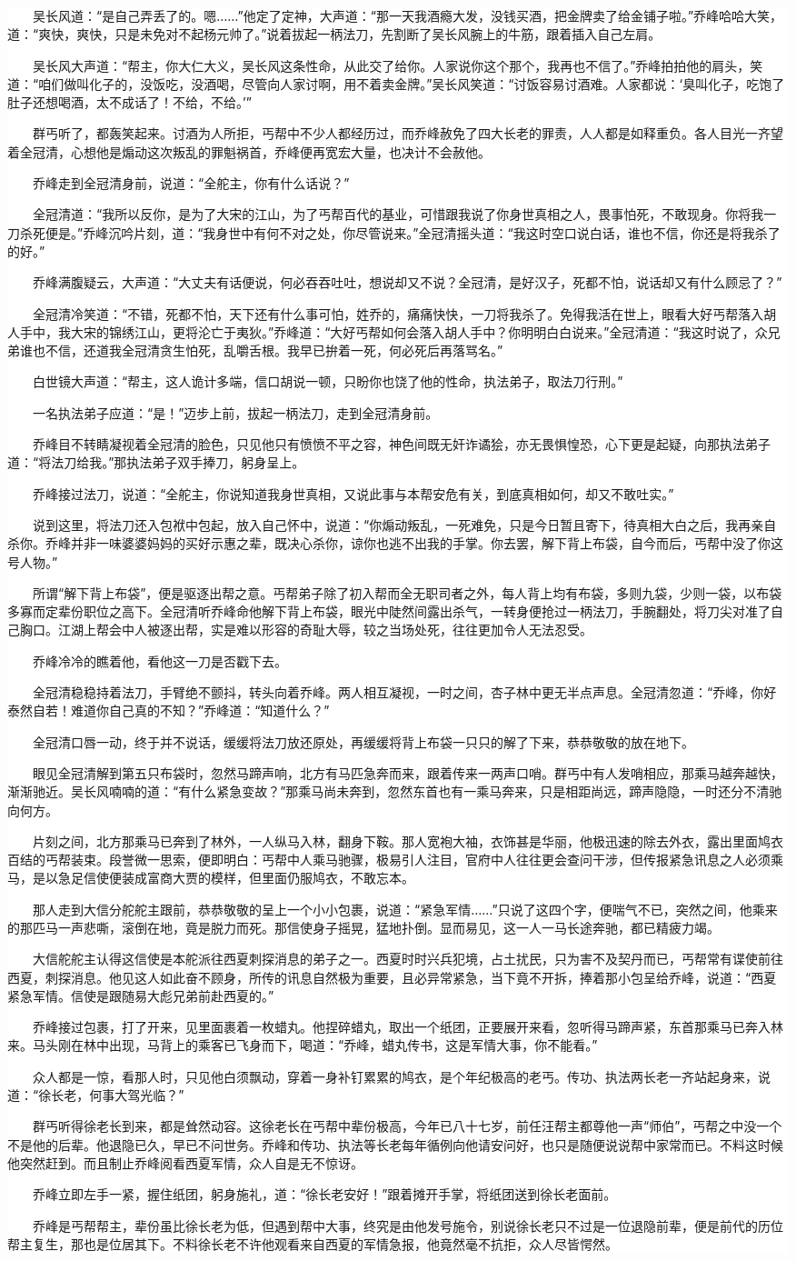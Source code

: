 　　吴长风道：“是自己弄丢了的。嗯……”他定了定神，大声道：“那一天我酒瘾大发，没钱买酒，把金牌卖了给金铺子啦。”乔峰哈哈大笑，道：“爽快，爽快，只是未免对不起杨元帅了。”说着拔起一柄法刀，先割断了吴长风腕上的牛筋，跟着插入自己左肩。

　　吴长风大声道：“帮主，你大仁大义，吴长风这条性命，从此交了给你。人家说你这个那个，我再也不信了。”乔峰拍拍他的肩头，笑道：“咱们做叫化子的，没饭吃，没酒喝，尽管向人家讨啊，用不着卖金牌。”吴长风笑道：“讨饭容易讨酒难。人家都说：‘臭叫化子，吃饱了肚子还想喝酒，太不成话了！不给，不给。’”

　　群丐听了，都轰笑起来。讨酒为人所拒，丐帮中不少人都经历过，而乔峰赦免了四大长老的罪责，人人都是如释重负。各人目光一齐望着全冠清，心想他是煽动这次叛乱的罪魁祸首，乔峰便再宽宏大量，也决计不会赦他。

　　乔峰走到全冠清身前，说道：“全舵主，你有什么话说？”

　　全冠清道：“我所以反你，是为了大宋的江山，为了丐帮百代的基业，可惜跟我说了你身世真相之人，畏事怕死，不敢现身。你将我一刀杀死便是。”乔峰沉吟片刻，道：“我身世中有何不对之处，你尽管说来。”全冠清摇头道：“我这时空口说白话，谁也不信，你还是将我杀了的好。”

　　乔峰满腹疑云，大声道：“大丈夫有话便说，何必吞吞吐吐，想说却又不说？全冠清，是好汉子，死都不怕，说话却又有什么顾忌了？”

　　全冠清冷笑道：“不错，死都不怕，天下还有什么事可怕，姓乔的，痛痛快快，一刀将我杀了。免得我活在世上，眼看大好丐帮落入胡人手中，我大宋的锦绣江山，更将沦亡于夷狄。”乔峰道：“大好丐帮如何会落入胡人手中？你明明白白说来。”全冠清道：“我这时说了，众兄弟谁也不信，还道我全冠清贪生怕死，乱嚼舌根。我早已拚着一死，何必死后再落骂名。”

　　白世镜大声道：“帮主，这人诡计多端，信口胡说一顿，只盼你也饶了他的性命，执法弟子，取法刀行刑。”

　　一名执法弟子应道：“是！”迈步上前，拔起一柄法刀，走到全冠清身前。

　　乔峰目不转睛凝视着全冠清的脸色，只见他只有愤愤不平之容，神色间既无奸诈谲狯，亦无畏惧惶恐，心下更是起疑，向那执法弟子道：“将法刀给我。”那执法弟子双手捧刀，躬身呈上。

　　乔峰接过法刀，说道：“全舵主，你说知道我身世真相，又说此事与本帮安危有关，到底真相如何，却又不敢吐实。”

　　说到这里，将法刀还入包袱中包起，放入自己怀中，说道：“你煽动叛乱，一死难免，只是今日暂且寄下，待真相大白之后，我再亲自杀你。乔峰并非一味婆婆妈妈的买好示惠之辈，既决心杀你，谅你也逃不出我的手掌。你去罢，解下背上布袋，自今而后，丐帮中没了你这号人物。”

　　所谓“解下背上布袋”，便是驱逐出帮之意。丐帮弟子除了初入帮而全无职司者之外，每人背上均有布袋，多则九袋，少则一袋，以布袋多寡而定辈份职位之高下。全冠清听乔峰命他解下背上布袋，眼光中陡然间露出杀气，一转身便抢过一柄法刀，手腕翻处，将刀尖对准了自己胸口。江湖上帮会中人被逐出帮，实是难以形容的奇耻大辱，较之当场处死，往往更加令人无法忍受。

　　乔峰冷冷的瞧着他，看他这一刀是否戳下去。

　　全冠清稳稳持着法刀，手臂绝不颤抖，转头向着乔峰。两人相互凝视，一时之间，杏子林中更无半点声息。全冠清忽道：“乔峰，你好泰然自若！难道你自己真的不知？”乔峰道：“知道什么？”

　　全冠清口唇一动，终于并不说话，缓缓将法刀放还原处，再缓缓将背上布袋一只只的解了下来，恭恭敬敬的放在地下。

　　眼见全冠清解到第五只布袋时，忽然马蹄声响，北方有马匹急奔而来，跟着传来一两声口哨。群丐中有人发哨相应，那乘马越奔越快，渐渐驰近。吴长风喃喃的道：“有什么紧急变故？”那乘马尚未奔到，忽然东首也有一乘马奔来，只是相距尚远，蹄声隐隐，一时还分不清驰向何方。

　　片刻之间，北方那乘马已奔到了林外，一人纵马入林，翻身下鞍。那人宽袍大袖，衣饰甚是华丽，他极迅速的除去外衣，露出里面鸠衣百结的丐帮装束。段誉微一思索，便即明白：丐帮中人乘马驰骤，极易引人注目，官府中人往往更会查问干涉，但传报紧急讯息之人必须乘马，是以急足信使便装成富商大贾的模样，但里面仍服鸠衣，不敢忘本。

　　那人走到大信分舵舵主跟前，恭恭敬敬的呈上一个小小包裹，说道：“紧急军情……”只说了这四个字，便喘气不已，突然之间，他乘来的那匹马一声悲嘶，滚倒在地，竟是脱力而死。那信使身子摇晃，猛地扑倒。显而易见，这一人一马长途奔驰，都已精疲力竭。

　　大信舵舵主认得这信使是本舵派往西夏刺探消息的弟子之一。西夏时时兴兵犯境，占土扰民，只为害不及契丹而已，丐帮常有谍使前往西夏，刺探消息。他见这人如此奋不顾身，所传的讯息自然极为重要，且必异常紧急，当下竟不开拆，捧着那小包呈给乔峰，说道：“西夏紧急军情。信使是跟随易大彪兄弟前赴西夏的。”

　　乔峰接过包裹，打了开来，见里面裹着一枚蜡丸。他捏碎蜡丸，取出一个纸团，正要展开来看，忽听得马蹄声紧，东首那乘马已奔入林来。马头刚在林中出现，马背上的乘客已飞身而下，喝道：“乔峰，蜡丸传书，这是军情大事，你不能看。”

　　众人都是一惊，看那人时，只见他白须飘动，穿着一身补钉累累的鸠衣，是个年纪极高的老丐。传功、执法两长老一齐站起身来，说道：“徐长老，何事大驾光临？”

　　群丐听得徐老长到来，都是耸然动容。这徐老长在丐帮中辈份极高，今年已八十七岁，前任汪帮主都尊他一声“师伯”，丐帮之中没一个不是他的后辈。他退隐已久，早已不问世务。乔峰和传功、执法等长老每年循例向他请安问好，也只是随便说说帮中家常而已。不料这时候他突然赶到。而且制止乔峰阅看西夏军情，众人自是无不惊讶。

　　乔峰立即左手一紧，握住纸团，躬身施礼，道：“徐长老安好！”跟着摊开手掌，将纸团送到徐长老面前。

　　乔峰是丐帮帮主，辈份虽比徐长老为低，但遇到帮中大事，终究是由他发号施令，别说徐长老只不过是一位退隐前辈，便是前代的历位帮主复生，那也是位居其下。不料徐长老不许他观看来自西夏的军情急报，他竟然毫不抗拒，众人尽皆愕然。
